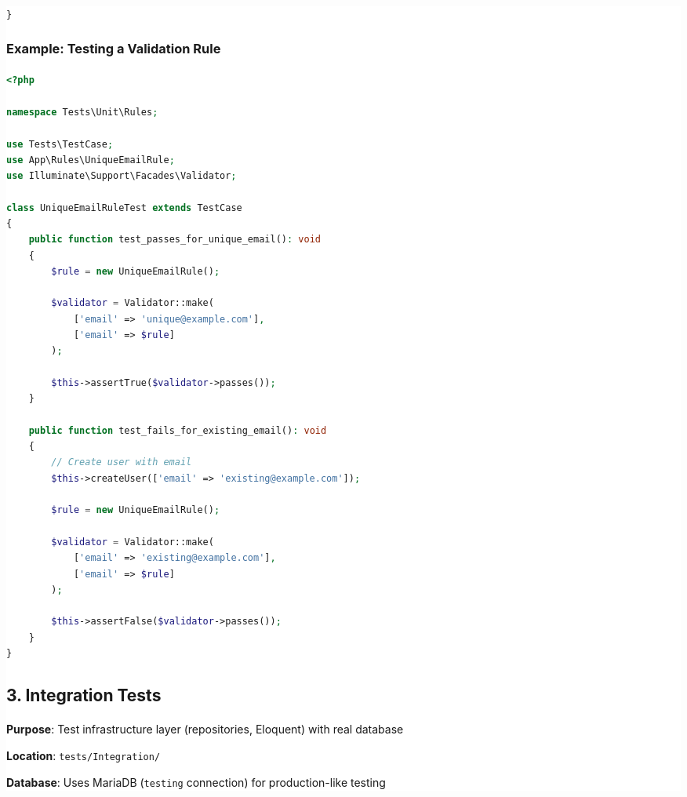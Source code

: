 ```php
}
```

### Example: Testing a Validation Rule

```php
<?php

namespace Tests\Unit\Rules;

use Tests\TestCase;
use App\Rules\UniqueEmailRule;
use Illuminate\Support\Facades\Validator;

class UniqueEmailRuleTest extends TestCase
{
    public function test_passes_for_unique_email(): void
    {
        $rule = new UniqueEmailRule();

        $validator = Validator::make(
            ['email' => 'unique@example.com'],
            ['email' => $rule]
        );

        $this->assertTrue($validator->passes());
    }

    public function test_fails_for_existing_email(): void
    {
        // Create user with email
        $this->createUser(['email' => 'existing@example.com']);

        $rule = new UniqueEmailRule();

        $validator = Validator::make(
            ['email' => 'existing@example.com'],
            ['email' => $rule]
        );

        $this->assertFalse($validator->passes());
    }
}
```

## 3. Integration Tests

**Purpose**: Test infrastructure layer (repositories, Eloquent) with real database

**Location**: `tests/Integration/`

**Database**: Uses MariaDB (`testing` connection) for production-like testing
